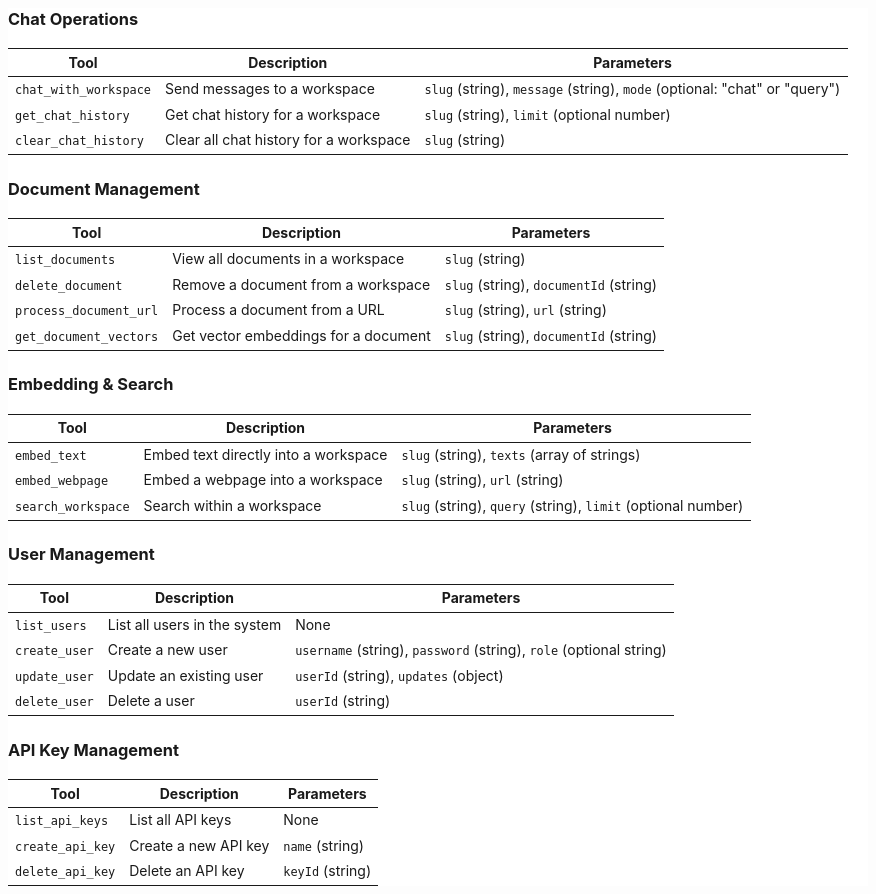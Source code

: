 ### Chat Operations

| Tool | Description | Parameters |
|------|-------------|------------|
| `chat_with_workspace` | Send messages to a workspace | `slug` (string), `message` (string), `mode` (optional: "chat" or "query") |
| `get_chat_history` | Get chat history for a workspace | `slug` (string), `limit` (optional number) |
| `clear_chat_history` | Clear all chat history for a workspace | `slug` (string) |

### Document Management

| Tool | Description | Parameters |
|------|-------------|------------|
| `list_documents` | View all documents in a workspace | `slug` (string) |
| `delete_document` | Remove a document from a workspace | `slug` (string), `documentId` (string) |
| `process_document_url` | Process a document from a URL | `slug` (string), `url` (string) |
| `get_document_vectors` | Get vector embeddings for a document | `slug` (string), `documentId` (string) |

### Embedding & Search

| Tool | Description | Parameters |
|------|-------------|------------|
| `embed_text` | Embed text directly into a workspace | `slug` (string), `texts` (array of strings) |
| `embed_webpage` | Embed a webpage into a workspace | `slug` (string), `url` (string) |
| `search_workspace` | Search within a workspace | `slug` (string), `query` (string), `limit` (optional number) |

### User Management

| Tool | Description | Parameters |
|------|-------------|------------|
| `list_users` | List all users in the system | None |
| `create_user` | Create a new user | `username` (string), `password` (string), `role` (optional string) |
| `update_user` | Update an existing user | `userId` (string), `updates` (object) |
| `delete_user` | Delete a user | `userId` (string) |

### API Key Management

| Tool | Description | Parameters |
|------|-------------|------------|
| `list_api_keys` | List all API keys | None |
| `create_api_key` | Create a new API key | `name` (string) |
| `delete_api_key` | Delete an API key | `keyId` (string) |
